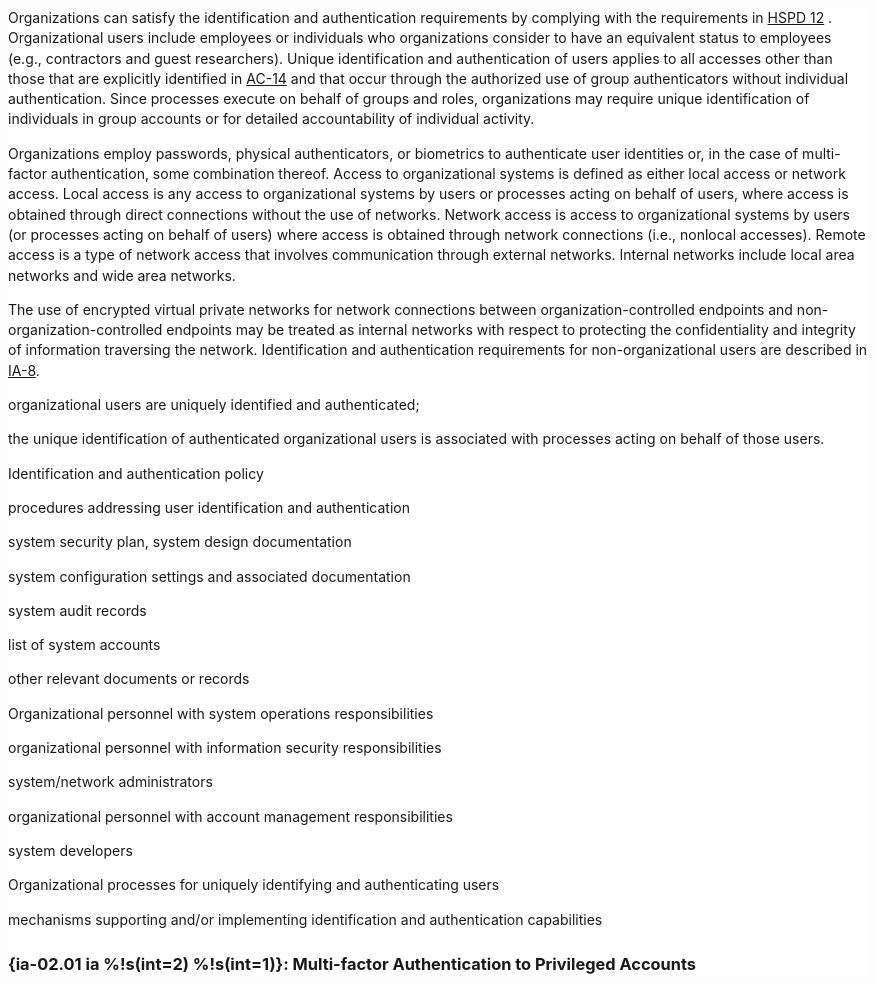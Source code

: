 Organizations can satisfy the identification and authentication requirements by complying with the requirements in [HSPD 12](#f16e438e-7114-4144-bfe2-2dfcad8cb2d0) . Organizational users include employees or individuals who organizations consider to have an equivalent status to employees (e.g., contractors and guest researchers). Unique identification and authentication of users applies to all accesses other than those that are explicitly identified in [AC-14](#ac-14) and that occur through the authorized use of group authenticators without individual authentication. Since processes execute on behalf of groups and roles, organizations may require unique identification of individuals in group accounts or for detailed accountability of individual activity.

Organizations employ passwords, physical authenticators, or biometrics to authenticate user identities or, in the case of multi-factor authentication, some combination thereof. Access to organizational systems is defined as either local access or network access. Local access is any access to organizational systems by users or processes acting on behalf of users, where access is obtained through direct connections without the use of networks. Network access is access to organizational systems by users (or processes acting on behalf of users) where access is obtained through network connections (i.e., nonlocal accesses). Remote access is a type of network access that involves communication through external networks. Internal networks include local area networks and wide area networks.

The use of encrypted virtual private networks for network connections between organization-controlled endpoints and non-organization-controlled endpoints may be treated as internal networks with respect to protecting the confidentiality and integrity of information traversing the network. Identification and authentication requirements for non-organizational users are described in [IA-8](#ia-8).

organizational users are uniquely identified and authenticated;

the unique identification of authenticated organizational users is associated with processes acting on behalf of those users.

Identification and authentication policy

procedures addressing user identification and authentication

system security plan, system design documentation

system configuration settings and associated documentation

system audit records

list of system accounts

other relevant documents or records

Organizational personnel with system operations responsibilities

organizational personnel with information security responsibilities

system/network administrators

organizational personnel with account management responsibilities

system developers

Organizational processes for uniquely identifying and authenticating users

mechanisms supporting and/or implementing identification and authentication capabilities

### {ia-02.01 ia %!s(int=2) %!s(int=1)}: Multi-factor Authentication to Privileged Accounts
